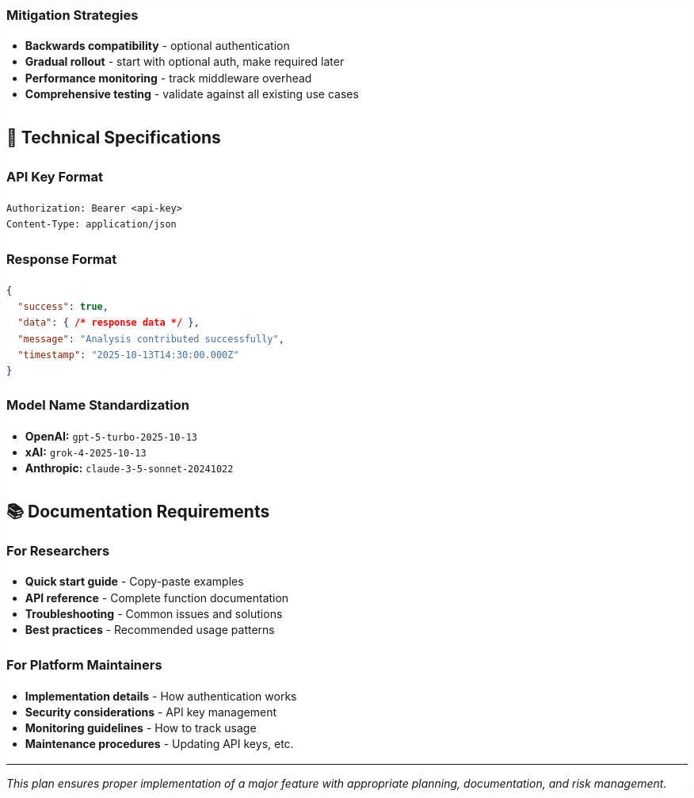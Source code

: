 ### Mitigation Strategies
- **Backwards compatibility** - optional authentication
- **Gradual rollout** - start with optional auth, make required later
- **Performance monitoring** - track middleware overhead
- **Comprehensive testing** - validate against all existing use cases

## 🔧 Technical Specifications

### API Key Format
```
Authorization: Bearer <api-key>
Content-Type: application/json
```

### Response Format
```json
{
  "success": true,
  "data": { /* response data */ },
  "message": "Analysis contributed successfully",
  "timestamp": "2025-10-13T14:30:00.000Z"
}
```

### Model Name Standardization
- **OpenAI:** `gpt-5-turbo-2025-10-13`
- **xAI:** `grok-4-2025-10-13`
- **Anthropic:** `claude-3-5-sonnet-20241022`

## 📚 Documentation Requirements

### For Researchers
- **Quick start guide** - Copy-paste examples
- **API reference** - Complete function documentation
- **Troubleshooting** - Common issues and solutions
- **Best practices** - Recommended usage patterns

### For Platform Maintainers
- **Implementation details** - How authentication works
- **Security considerations** - API key management
- **Monitoring guidelines** - How to track usage
- **Maintenance procedures** - Updating API keys, etc.

---

*This plan ensures proper implementation of a major feature with appropriate planning, documentation, and risk management.*
